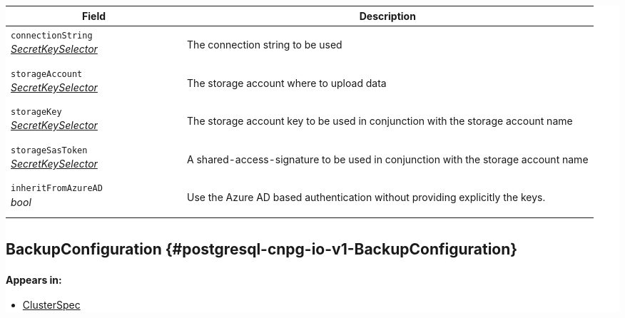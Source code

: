 
<table class="table">
<thead><tr><th width="30%">Field</th><th>Description</th></tr></thead>
<tbody>
<tr><td><code>connectionString</code><br/>
<a href="#postgresql-cnpg-io-v1-SecretKeySelector"><i>SecretKeySelector</i></a>
</td>
<td>
   <p>The connection string to be used</p>
</td>
</tr>
<tr><td><code>storageAccount</code><br/>
<a href="#postgresql-cnpg-io-v1-SecretKeySelector"><i>SecretKeySelector</i></a>
</td>
<td>
   <p>The storage account where to upload data</p>
</td>
</tr>
<tr><td><code>storageKey</code><br/>
<a href="#postgresql-cnpg-io-v1-SecretKeySelector"><i>SecretKeySelector</i></a>
</td>
<td>
   <p>The storage account key to be used in conjunction
with the storage account name</p>
</td>
</tr>
<tr><td><code>storageSasToken</code><br/>
<a href="#postgresql-cnpg-io-v1-SecretKeySelector"><i>SecretKeySelector</i></a>
</td>
<td>
   <p>A shared-access-signature to be used in conjunction with
the storage account name</p>
</td>
</tr>
<tr><td><code>inheritFromAzureAD</code><br/>
<i>bool</i>
</td>
<td>
   <p>Use the Azure AD based authentication without providing explicitly the keys.</p>
</td>
</tr>
</tbody>
</table>

## BackupConfiguration     {#postgresql-cnpg-io-v1-BackupConfiguration}


**Appears in:**

- [ClusterSpec](#postgresql-cnpg-io-v1-ClusterSpec)

